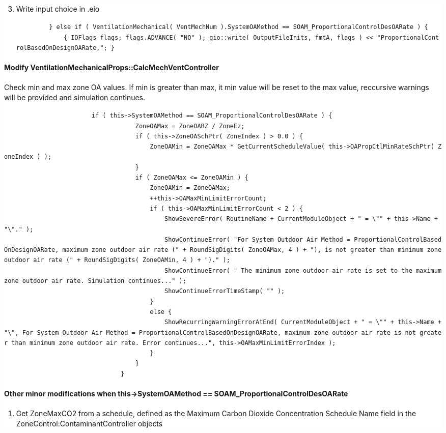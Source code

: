 3. Write input choice in .eio

				} else if ( VentilationMechanical( VentMechNum ).SystemOAMethod == SOAM_ProportionalControlDesOARate ) {
					{ IOFlags flags; flags.ADVANCE( "NO" ); gio::write( OutputFileInits, fmtA, flags ) << "ProportionalControlBasedOnDesignOARate,"; }

#### Modify VentilationMechanicalProps::CalcMechVentController

Check min and max zone OA values. If min is greater than max, it min value will be reset to the max value, reccursive warnings will be provided and simulation continues.

							if ( this->SystemOAMethod == SOAM_ProportionalControlDesOARate ) {
										ZoneOAMax = ZoneOABZ / ZoneEz;
										if ( this->ZoneOASchPtr( ZoneIndex ) > 0.0 ) {
											ZoneOAMin = ZoneOAMax * GetCurrentScheduleValue( this->OAPropCtlMinRateSchPtr( ZoneIndex ) );
										}
										if ( ZoneOAMax <= ZoneOAMin ) {
											ZoneOAMin = ZoneOAMax;
											++this->OAMaxMinLimitErrorCount;
											if ( this->OAMaxMinLimitErrorCount < 2 ) {
												ShowSevereError( RoutineName + CurrentModuleObject + " = \"" + this->Name + "\"." );
												ShowContinueError( "For System Outdoor Air Method = ProportionalControlBasedOnDesignOARate, maximum zone outdoor air rate (" + RoundSigDigits( ZoneOAMax, 4 ) + "), is not greater than minimum zone outdoor air rate (" + RoundSigDigits( ZoneOAMin, 4 ) + ")." );
												ShowContinueError( " The minimum zone outdoor air rate is set to the maximum zone outdoor air rate. Simulation continues..." );
												ShowContinueErrorTimeStamp( "" );
											}
											else {
												ShowRecurringWarningErrorAtEnd( CurrentModuleObject + " = \"" + this->Name + "\", For System Outdoor Air Method = ProportionalControlBasedOnDesignOARate, maximum zone outdoor air rate is not greater than minimum zone outdoor air rate. Error continues...", this->OAMaxMinLimitErrorIndex );
											}
										}
									}

#### Other minor modifications when this->SystemOAMethod == SOAM_ProportionalControlDesOARate

1. Get ZoneMaxCO2 from a schedule, defined as the Maximum Carbon Dioxide Concentration Schedule Name field in the ZoneControl:ContaminantController objects
